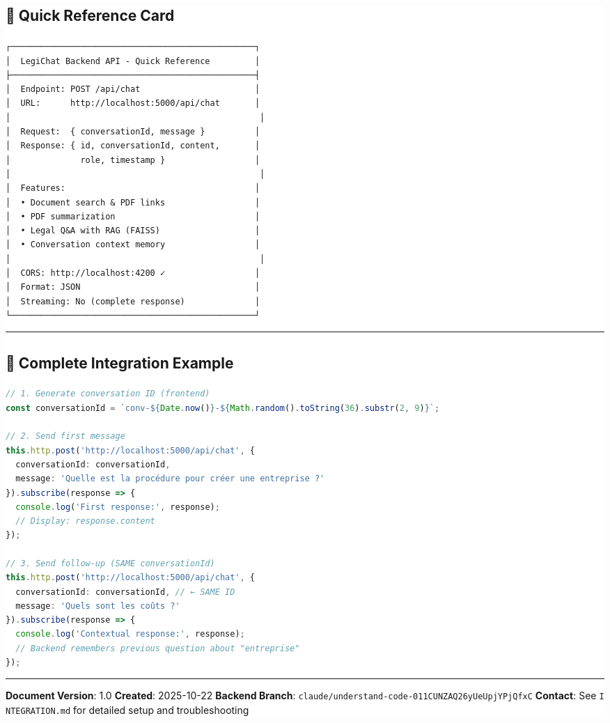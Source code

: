 
## 📝 Quick Reference Card

```
┌─────────────────────────────────────────────────┐
│  LegiChat Backend API - Quick Reference         │
├─────────────────────────────────────────────────┤
│  Endpoint: POST /api/chat                       │
│  URL:      http://localhost:5000/api/chat       │
│                                                  │
│  Request:  { conversationId, message }          │
│  Response: { id, conversationId, content,       │
│              role, timestamp }                  │
│                                                  │
│  Features:                                      │
│  • Document search & PDF links                  │
│  • PDF summarization                            │
│  • Legal Q&A with RAG (FAISS)                   │
│  • Conversation context memory                  │
│                                                  │
│  CORS: http://localhost:4200 ✓                  │
│  Format: JSON                                   │
│  Streaming: No (complete response)              │
└─────────────────────────────────────────────────┘
```

---

## 🚀 Complete Integration Example

```typescript
// 1. Generate conversation ID (frontend)
const conversationId = `conv-${Date.now()}-${Math.random().toString(36).substr(2, 9)}`;

// 2. Send first message
this.http.post('http://localhost:5000/api/chat', {
  conversationId: conversationId,
  message: 'Quelle est la procédure pour créer une entreprise ?'
}).subscribe(response => {
  console.log('First response:', response);
  // Display: response.content
});

// 3. Send follow-up (SAME conversationId)
this.http.post('http://localhost:5000/api/chat', {
  conversationId: conversationId, // ← SAME ID
  message: 'Quels sont les coûts ?'
}).subscribe(response => {
  console.log('Contextual response:', response);
  // Backend remembers previous question about "entreprise"
});
```

---

**Document Version**: 1.0
**Created**: 2025-10-22
**Backend Branch**: `claude/understand-code-011CUNZAQ26yUeUpjYPjQfxC`
**Contact**: See `INTEGRATION.md` for detailed setup and troubleshooting
